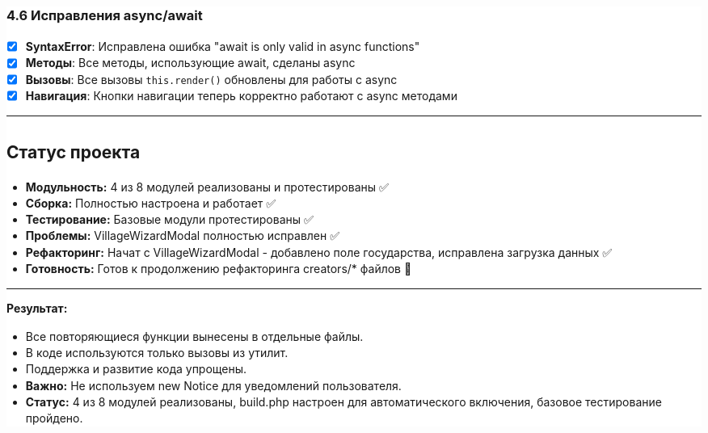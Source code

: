 ### 4.6 Исправления async/await
- [x] **SyntaxError**: Исправлена ошибка "await is only valid in async functions"
- [x] **Методы**: Все методы, использующие await, сделаны async
- [x] **Вызовы**: Все вызовы `this.render()` обновлены для работы с async
- [x] **Навигация**: Кнопки навигации теперь корректно работают с async методами

---

## Статус проекта

- **Модульность:** 4 из 8 модулей реализованы и протестированы ✅
- **Сборка:** Полностью настроена и работает ✅
- **Тестирование:** Базовые модули протестированы ✅
- **Проблемы:** VillageWizardModal полностью исправлен ✅
- **Рефакторинг:** Начат с VillageWizardModal - добавлено поле государства, исправлена загрузка данных ✅
- **Готовность:** Готов к продолжению рефакторинга creators/* файлов 🔄

---

**Результат:**
- Все повторяющиеся функции вынесены в отдельные файлы.
- В коде используются только вызовы из утилит.
- Поддержка и развитие кода упрощены.
- **Важно:** Не используем new Notice для уведомлений пользователя.
- **Статус:** 4 из 8 модулей реализованы, build.php настроен для автоматического включения, базовое тестирование пройдено.
